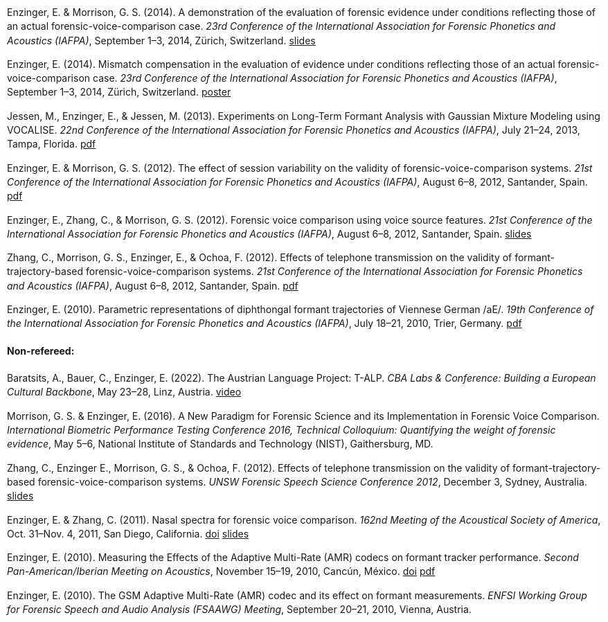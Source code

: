 Enzinger, E. & Morrison, G. S. (2014). A demonstration of the evaluation of forensic evidence under conditions reflecting those of an actual forensic-voice-comparison case. *23rd Conference of the International Association for Forensic Phonetics and Acoustics (IAFPA)*, September 1&ndash;3, 2014, Zürich, Switzerland. [slides](pdfs/enzinger_iafpa2014_demonstration.pdf)

Enzinger, E. (2014). Mismatch compensation in the evaluation of evidence under conditions reflecting those of an actual forensic-voice-comparison case. *23rd Conference of the International Association for Forensic Phonetics and Acoustics (IAFPA)*, September 1&ndash;3, 2014, Zürich, Switzerland. [poster](pdfs/enzinger_iafpa2014_mismatch.pdf)

Jessen, M., Enzinger, E., & Jessen, M. (2013). Experiments on Long-Term Formant Analysis with Gaussian Mixture Modeling using VOCALISE. *22nd Conference of the International Association for Forensic Phonetics and Acoustics (IAFPA)*, July 21&ndash;24, 2013, Tampa, Florida. [pdf](pdfs/JessenEnzingerJessen2013iafpa.pdf)

Enzinger, E. & Morrison, G. S. (2012). The effect of session variability on the validity of forensic-voice-comparison systems. *21st Conference of the International Association for Forensic Phonetics and Acoustics (IAFPA)*, August 6&ndash;8, 2012, Santander, Spain. [pdf](pdfs/enzinger2012_iafpa_sessvar.pdf)

Enzinger, E., Zhang, C., & Morrison, G. S. (2012). Forensic voice comparison using voice source features. *21st Conference of the International Association for Forensic Phonetics and Acoustics (IAFPA)*, August 6&ndash;8, 2012, Santander, Spain. [slides](pdfs/enzinger2012_iafpa_vsf.pdf)

Zhang, C., Morrison, G. S., Enzinger, E., & Ochoa, F. (2012). Effects of telephone transmission on the validity of formant-trajectory-based forensic-voice-comparison systems. *21st Conference of the International Association for Forensic Phonetics and Acoustics (IAFPA)*, August 6&ndash;8, 2012, Santander, Spain. [pdf](pdfs/zhang2012_iafpa_fdct.pdf)

Enzinger, E. (2010). Parametric representations of diphthongal formant trajectories of Viennese German /aE/. *19th Conference of the International Association for Forensic Phonetics and Acoustics (IAFPA)*, July 18&ndash;21, 2010, Trier, Germany. [pdf](pdfs/enzinger2010_iafpa.pdf)

#### Non-refereed:

Baratsits, A., Bauer, C., Enzinger, E. (2022). The Austrian Language Project: T-ALP. *CBA Labs & Conference: Building a European Cultural Backbone*, May 23&ndash;28, Linz, Austria. [video](https://media.ccc.de/v/ecb2022-48920-the-austrian-language-project-t-alp)

Morrison, G. S. & Enzinger, E. (2016). A New Paradigm for Forensic Science and its Implementation in Forensic Voice Comparison. *International Biometric Performance Testing Conference 2016, Technical Colloquium: Quantifying the weight of forensic evidence*, May 5&ndash;6, National Institute of Standards and Technology (NIST), Gaithersburg, MD.

Zhang, C., Enzinger E., Morrison, G. S., & Ochoa, F. (2012). Effects of telephone transmission on the validity of formant-trajectory-based forensic-voice-comparison systems. *UNSW Forensic Speech Science Conference 2012*, December 3, Sydney, Australia. [slides](pdfs/zhang_et_al_2012_unswfssc.pdf)

Enzinger, E. & Zhang, C. (2011). Nasal spectra for forensic voice comparison. *162nd Meeting of the Acoustical Society of America*, Oct. 31&ndash;Nov. 4, 2011, San Diego, California. [doi](http://dx.doi.org/10.1121/1.3655045) [slides](pdfs/enzinger_zhang_2011_nasals_FVC.pdf)

Enzinger, E. (2010). Measuring the Effects of the Adaptive Multi-Rate (AMR) codecs on formant tracker performance. *Second Pan-American/Iberian Meeting on Acoustics*, November 15&ndash;19, 2010, Cancún, México. [doi](http://dx.doi.org/10.1121/1.3508585) [pdf](pdfs/enzinger2010_asa_handout.pdf)

Enzinger, E. (2010). The GSM Adaptive Multi-Rate (AMR) codec and its effect on formant measurements. *ENFSI Working Group for Forensic Speech and Audio Analysis (FSAAWG) Meeting*, September 20&ndash;21, 2010, Vienna, Austria.
